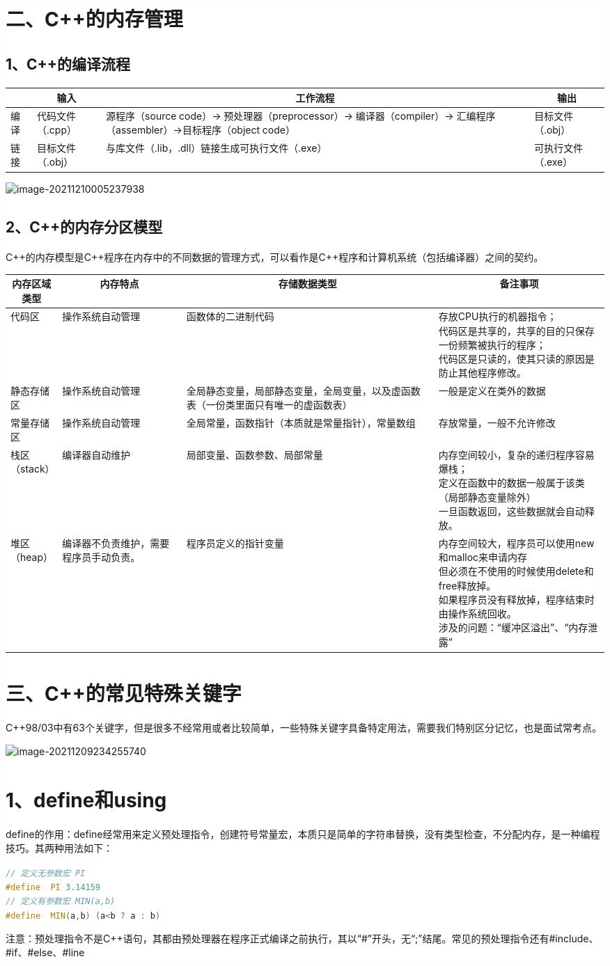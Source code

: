 

# 二、C++的内存管理

## 1、C++的编译流程

|      | 输入             | 工作流程                                                     | 输出               |
| ---- | ---------------- | ------------------------------------------------------------ | ------------------ |
| 编译 | 代码文件（.cpp） | 源程序（source code）→ 预处理器（preprocessor）→ 编译器（compiler）→ 汇编程序（assembler）→目标程序（object code） | 目标文件（.obj）   |
| 链接 | 目标文件（.obj） | 与库文件（.lib，.dll）链接生成可执行文件（.exe）             | 可执行文件（.exe） |

![image-20211210005237938](C:\Users\Lab\AppData\Roaming\Typora\typora-user-images\image-20211210005237938.png)

## 2、C++的内存分区模型

​		C++的内存模型是C++程序在内存中的不同数据的管理方式，可以看作是C++程序和计算机系统（包括编译器）之间的契约。

| 内存区域类型  | 内存特点                               | 存储数据类型                                                 | 备注事项                                                     |
| ------------- | -------------------------------------- | ------------------------------------------------------------ | ------------------------------------------------------------ |
| 代码区        | 操作系统自动管理                       | 函数体的二进制代码                                           | 存放CPU执行的机器指令；<br/>代码区是共享的，共享的目的只保存一份频繁被执行的程序；<br/>代码区是只读的，使其只读的原因是防止其他程序修改。 |
| 静态存储区    | 操作系统自动管理                       | 全局静态变量，局部静态变量，全局变量，以及虚函数表（一份类里面只有唯一的虚函数表） | 一般是定义在类外的数据                                       |
| 常量存储区    | 操作系统自动管理                       | 全局常量，函数指针（本质就是常量指针），常量数组             | 存放常量，一般不允许修改                                     |
| 栈区（stack） | 编译器自动维护                         | 局部变量、函数参数、局部常量                                 | 内存空间较小，复杂的递归程序容易爆栈；<br/>定义在函数中的数据一般属于该类（局部静态变量除外）<br/>一旦函数返回，这些数据就会自动释放。 |
| 堆区（heap）  | 编译器不负责维护，需要程序员手动负责。 | 程序员定义的指针变量                                         | 内存空间较大，程序员可以使用new和malloc来申请内存<br/>但必须在不使用的时候使用delete和free释放掉。<br/>如果程序员没有释放掉，程序结束时由操作系统回收。<br/>涉及的问题：“缓冲区溢出”、“内存泄露” |





# 三、C++的常见特殊关键字

​		C++98/03中有63个关键字，但是很多不经常用或者比较简单，一些特殊关键字具备特定用法，需要我们特别区分记忆，也是面试常考点。

![image-20211209234255740](C:\Users\Lab\AppData\Roaming\Typora\typora-user-images\image-20211209234255740.png)

# 1、define和using

define的作用：define经常用来定义预处理指令，创建符号常量宏，本质只是简单的字符串替换，没有类型检查，不分配内存，是一种编程技巧。其两种用法如下：

```c++
// 定义无参数宏 PI
#define  PI 3.14159
// 定义有参数宏 MIN(a,b)
#define  MIN(a,b) (a<b ? a : b)
```

注意：预处理指令不是C++语句，其都由预处理器在程序正式编译之前执行，其以“#”开头，无“;”结尾。常见的预处理指令还有#include、\#if、#else、\#line
